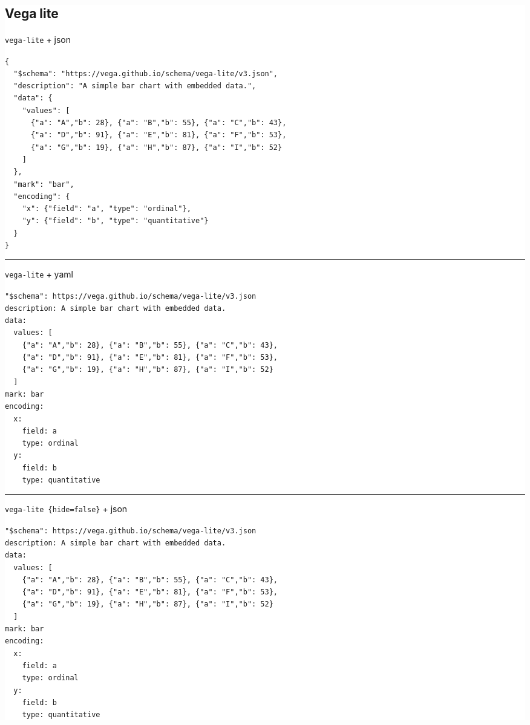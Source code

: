 ## Vega lite

`vega-lite` + json

```vega-lite
{
  "$schema": "https://vega.github.io/schema/vega-lite/v3.json",
  "description": "A simple bar chart with embedded data.",
  "data": {
    "values": [
      {"a": "A","b": 28}, {"a": "B","b": 55}, {"a": "C","b": 43},
      {"a": "D","b": 91}, {"a": "E","b": 81}, {"a": "F","b": 53},
      {"a": "G","b": 19}, {"a": "H","b": 87}, {"a": "I","b": 52}
    ]
  },
  "mark": "bar",
  "encoding": {
    "x": {"field": "a", "type": "ordinal"},
    "y": {"field": "b", "type": "quantitative"}
  }
}
```

---

`vega-lite` + yaml

```vega-lite
"$schema": https://vega.github.io/schema/vega-lite/v3.json
description: A simple bar chart with embedded data.
data:
  values: [
    {"a": "A","b": 28}, {"a": "B","b": 55}, {"a": "C","b": 43},
    {"a": "D","b": 91}, {"a": "E","b": 81}, {"a": "F","b": 53},
    {"a": "G","b": 19}, {"a": "H","b": 87}, {"a": "I","b": 52}
  ]
mark: bar
encoding:
  x:
    field: a
    type: ordinal
  y:
    field: b
    type: quantitative
```

---

`vega-lite {hide=false}` + json

```vega-lite {hide=false}
"$schema": https://vega.github.io/schema/vega-lite/v3.json
description: A simple bar chart with embedded data.
data:
  values: [
    {"a": "A","b": 28}, {"a": "B","b": 55}, {"a": "C","b": 43},
    {"a": "D","b": 91}, {"a": "E","b": 81}, {"a": "F","b": 53},
    {"a": "G","b": 19}, {"a": "H","b": 87}, {"a": "I","b": 52}
  ]
mark: bar
encoding:
  x:
    field: a
    type: ordinal
  y:
    field: b
    type: quantitative
```